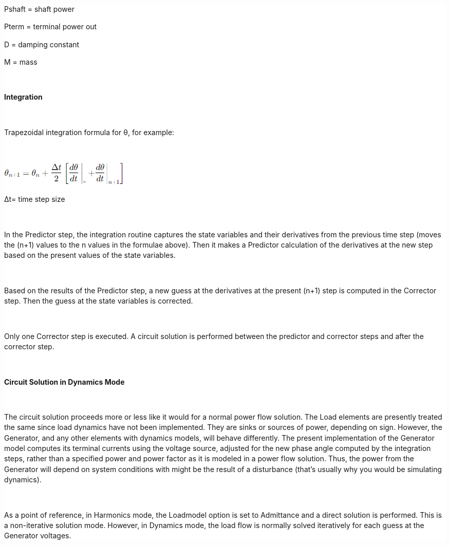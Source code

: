 Pshaft = shaft power

Pterm = terminal power out

D = damping constant

M = mass

&nbsp;

**Integration**

&nbsp;

Trapezoidal integration formula for θ, for example:

&nbsp;

![Image](<lib/eq83.png>)

Δt= time step size

&nbsp;

In the Predictor step, the integration routine captures the state variables and their derivatives from the previous time step (moves the (n+1) values to the n values in the formulae above). Then it makes a Predictor calculation of the derivatives at the new step based on the present values of the state variables.

&nbsp;

Based on the results of the Predictor step, a new guess at the derivatives at the present (n+1) step is computed in the Corrector step. Then the guess at the state variables is corrected.

&nbsp;

Only one Corrector step is executed. A circuit solution is performed between the predictor and corrector steps and after the corrector step.

&nbsp;

**Circuit Solution in Dynamics Mode**

&nbsp;

The circuit solution proceeds more or less like it would for a normal power flow solution. The Load elements are presently treated the same since load dynamics have not been implemented. They are sinks or sources of power, depending on sign. However, the Generator, and any other elements with dynamics models, will behave differently. The present implementation of the Generator model computes its terminal currents using the voltage source, adjusted for the new phase angle computed by the integration steps, rather than a specified power and power factor as it is modeled in a power flow solution. Thus, the power from the Generator will depend on system conditions with might be the result of a disturbance (that’s usually why you would be simulating dynamics).

&nbsp;

As a point of reference, in Harmonics mode, the Loadmodel option is set to Admittance and a direct solution is performed. This is a non-iterative solution mode. However, in Dynamics mode, the load flow is normally solved iteratively for each guess at the Generator voltages.
